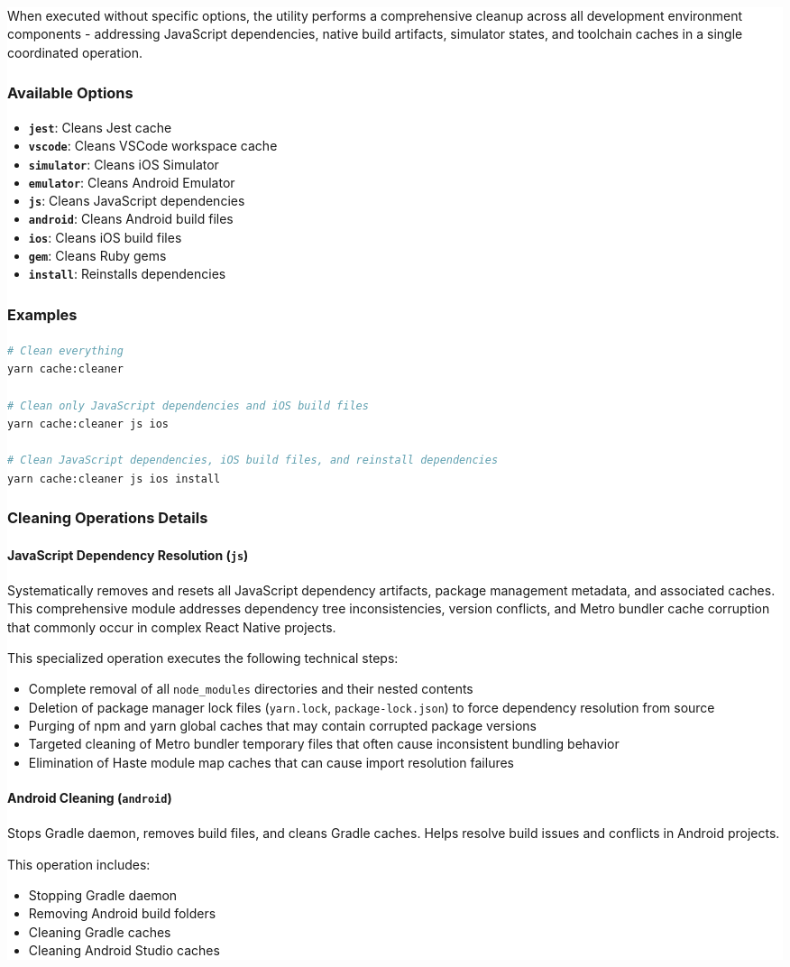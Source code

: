 When executed without specific options, the utility performs a comprehensive cleanup across all development environment components - addressing JavaScript dependencies, native build artifacts, simulator states, and toolchain caches in a single coordinated operation.

### Available Options

- **`jest`**: Cleans Jest cache
- **`vscode`**: Cleans VSCode workspace cache
- **`simulator`**: Cleans iOS Simulator
- **`emulator`**: Cleans Android Emulator
- **`js`**: Cleans JavaScript dependencies
- **`android`**: Cleans Android build files
- **`ios`**: Cleans iOS build files
- **`gem`**: Cleans Ruby gems
- **`install`**: Reinstalls dependencies

### Examples

```bash
# Clean everything
yarn cache:cleaner

# Clean only JavaScript dependencies and iOS build files
yarn cache:cleaner js ios

# Clean JavaScript dependencies, iOS build files, and reinstall dependencies
yarn cache:cleaner js ios install
```

### Cleaning Operations Details

#### JavaScript Dependency Resolution (`js`)
Systematically removes and resets all JavaScript dependency artifacts, package management metadata, and associated caches. This comprehensive module addresses dependency tree inconsistencies, version conflicts, and Metro bundler cache corruption that commonly occur in complex React Native projects.

This specialized operation executes the following technical steps:
- Complete removal of all `node_modules` directories and their nested contents
- Deletion of package manager lock files (`yarn.lock`, `package-lock.json`) to force dependency resolution from source
- Purging of npm and yarn global caches that may contain corrupted package versions
- Targeted cleaning of Metro bundler temporary files that often cause inconsistent bundling behavior
- Elimination of Haste module map caches that can cause import resolution failures

#### Android Cleaning (`android`)
Stops Gradle daemon, removes build files, and cleans Gradle caches. Helps resolve build issues and conflicts in Android projects.

This operation includes:
- Stopping Gradle daemon
- Removing Android build folders
- Cleaning Gradle caches
- Cleaning Android Studio caches
